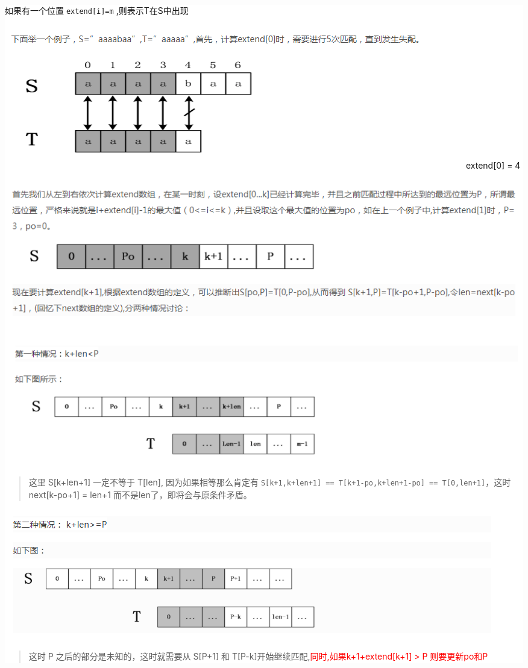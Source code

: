如果有一个位置 `extend[i]=m` ,则表示T在S中出现

![](imgs/EXKMP0.png)
extend[0] = 4

![](imgs/EXKMP1.png)

![](imgs/EXKMP2.png)
> 这里 S[k+len+1] 一定不等于 T[len], 因为如果相等那么肯定有 `S[k+1,k+len+1] == T[k+1-po,k+len+1-po] == T[0,len+1]`，这时next[k-po+1] = len+1 而不是len了，即将会与原条件矛盾。

![](imgs/EXKMP3.png)
> 这时 P 之后的部分是未知的，这时就需要从 S[P+1] 和 T[P-k]开始继续匹配,<font color=red>同时,如果k+1+extend[k+1] > P 则要更新po和P</font>
